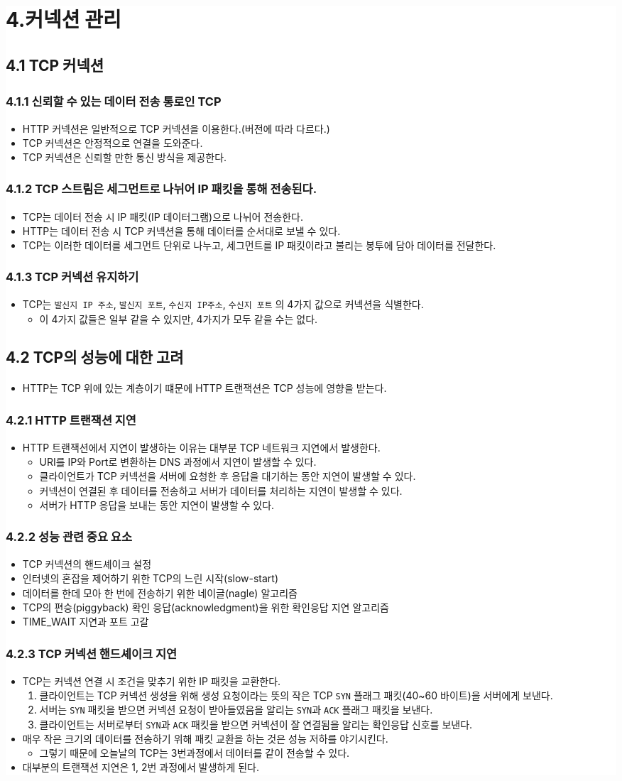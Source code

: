 # 4.커넥션 관리

## 4.1 TCP 커넥션

### 4.1.1 신뢰할 수 있는 데이터 전송 통로인 TCP

- HTTP 커넥션은 일반적으로 TCP 커넥션을 이용한다.(버전에 따라 다르다.)
- TCP 커넥션은 안정적으로 연결을 도와준다.
- TCP 커넥션은 신뢰할 만한 통신 방식을 제공한다.

### 4.1.2 TCP 스트림은 세그먼트로 나뉘어 IP 패킷을 통해 전송된다.

- TCP는 데이터 전송 시 IP 패킷(IP 데이터그램)으로 나뉘어 전송한다.
- HTTP는 데이터 전송 시 TCP 커넥션을 통해 데이터를 순서대로 보낼 수 있다.
- TCP는 이러한 데이터를 세그먼트 단위로 나누고, 세그먼트를 IP 패킷이라고 불리는 봉투에 담아 데이터를 전달한다.

### 4.1.3 TCP 커넥션 유지하기

- TCP는 `발신지 IP 주소`, `발신지 포트`, `수신지 IP주소`, `수신지 포트` 의 4가지 값으로 커넥션을 식별한다.
  - 이 4가지 값들은 일부 같을 수 있지만, 4가지가 모두 같을 수는 없다.

## 4.2 TCP의 성능에 대한 고려

- HTTP는 TCP 위에 있는 계층이기 떄문에 HTTP 트랜잭션은 TCP 성능에 영향을 받는다.

### 4.2.1 HTTP 트랜잭션 지연

- HTTP 트랜잭션에서 지연이 발생하는 이유는 대부분 TCP 네트워크 지연에서 발생한다.
  - URI를 IP와 Port로 변환하는 DNS 과정에서 지연이 발생할 수 있다.
  - 클라이언트가 TCP 커넥션을 서버에 요청한 후 응답을 대기하는 동안 지연이 발생할 수 있다.
  - 커넥션이 연결된 후 데이터를 전송하고 서버가 데이터를 처리하는 지연이 발생할 수 있다.
  - 서버가 HTTP 응답을 보내는 동안 지연이 발생할 수 있다.

### 4.2.2 성능 관련 중요 요소

- TCP 커넥션의 핸드셰이크 설정
- 인터넷의 혼잡을 제어하기 위한 TCP의 느린 시작(slow-start)
- 데이터를 한데 모아 한 번에 전송하기 위한 네이글(nagle) 알고리즘
- TCP의 편승(piggyback) 확인 응답(acknowledgment)을 위한 확인응답 지연 알고리즘
- TIME_WAIT 지연과 포트 고갈

### 4.2.3 TCP 커넥션 핸드셰이크 지연

- TCP는 커넥션 연결 시 조건을 맞추기 위한 IP 패킷을 교환한다.
  1. 클라이언트는 TCP 커넥션 생성을 위해 생성 요청이라는 뜻의 작은 TCP `SYN` 플래그 패킷(40~60 바이트)을 서버에게 보낸다.
  2. 서버는 `SYN` 패킷을 받으면 커넥션 요청이 받아들였음을 알리는 `SYN`과 `ACK` 플래그 패킷을 보낸다.
  3. 클라이언트는 서버로부터 `SYN`과 `ACK` 패킷을 받으면 커넥션이 잘 연결됨을 알리는 확인응답 신호를 보낸다.
- 매우 작은 크기의 데이터를 전송하기 위해 패킷 교환을 하는 것은 성능 저하를 야기시킨다.
  - 그렇기 때문에 오늘날의 TCP는 3번과정에서 데이터를 같이 전송할 수 있다.
- 대부분의 트랜잭션 지연은 1, 2번 과정에서 발생하게 된다.
